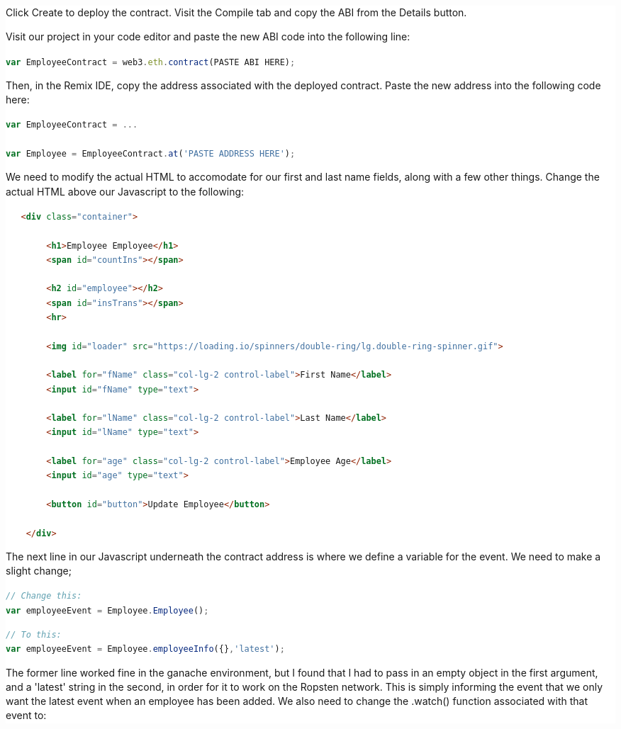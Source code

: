 Click Create to deploy the contract. Visit the Compile tab and copy the ABI from the Details button.

Visit our project in your code editor and paste the new ABI code into the following line:

```javascript
var EmployeeContract = web3.eth.contract(PASTE ABI HERE);
```

Then, in the Remix IDE, copy the address associated with the deployed contract.
Paste the new address into the following code here:

```javascript
var EmployeeContract = ...

var Employee = EmployeeContract.at('PASTE ADDRESS HERE');
```

We need to modify the actual HTML to accomodate for our first and last name fields, along with a few other things. Change the actual HTML above our Javascript to the following:

```html
   <div class="container">

        <h1>Employee Employee</h1>
        <span id="countIns"></span>

        <h2 id="employee"></h2>
        <span id="insTrans"></span>
        <hr>

        <img id="loader" src="https://loading.io/spinners/double-ring/lg.double-ring-spinner.gif">

        <label for="fName" class="col-lg-2 control-label">First Name</label>
        <input id="fName" type="text">

        <label for="lName" class="col-lg-2 control-label">Last Name</label>
        <input id="lName" type="text">

        <label for="age" class="col-lg-2 control-label">Employee Age</label>
        <input id="age" type="text">

        <button id="button">Update Employee</button>

    </div>
```

The next line in our Javascript underneath the contract address is where we define a variable for the event. We need to make a slight change;

```javascript
// Change this:
var employeeEvent = Employee.Employee();
```

```javascript
// To this:
var employeeEvent = Employee.employeeInfo({},'latest');
```
The former line worked fine in the ganache environment, but I found that I had to pass in an empty object in the first argument, and a 'latest' string in the second, in order for it to work on the Ropsten network.
This is simply informing the event that we only want the latest event when an employee has been added.
We also need to change the .watch() function associated with that event to:
